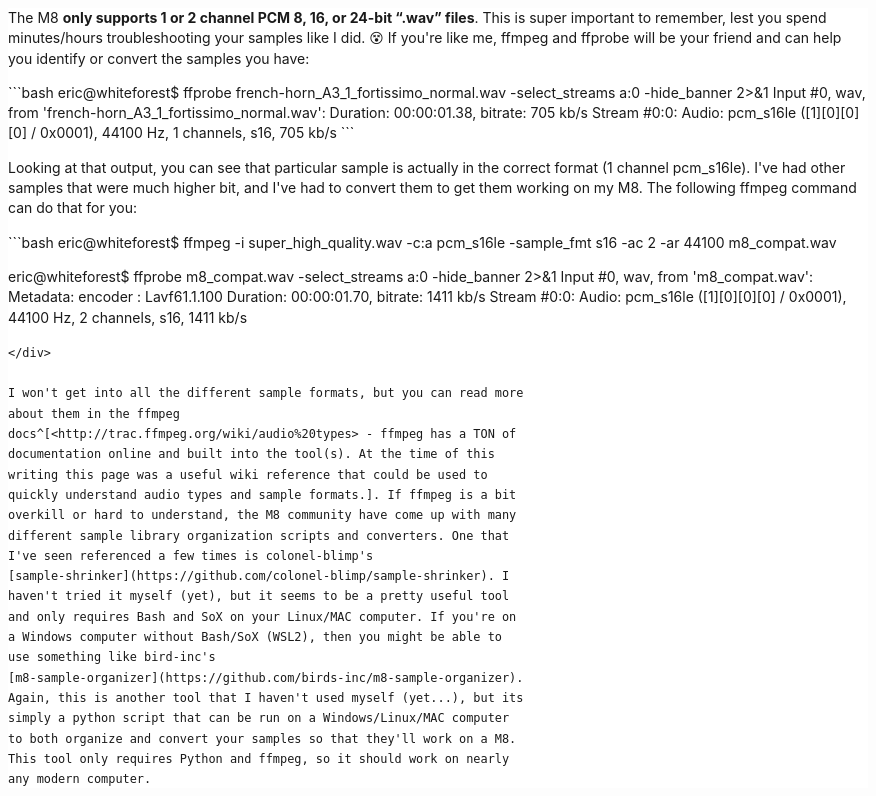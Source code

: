 The M8 **only supports 1 or 2 channel PCM 8, 16, or 24-bit “.wav” 
files**. This is super important to remember, lest you spend
minutes/hours troubleshooting your samples like I did. 😵 If you're like
me, ffmpeg and ffprobe will be your friend and can help you identify 
or convert the samples you have:

<div class="code">
```bash
eric@whiteforest$ ffprobe french-horn_A3_1_fortissimo_normal.wav -select_streams a:0 -hide_banner 2>&1
Input #0, wav, from 'french-horn_A3_1_fortissimo_normal.wav':
  Duration: 00:00:01.38, bitrate: 705 kb/s
  Stream #0:0: Audio: pcm_s16le ([1][0][0][0] / 0x0001), 44100 Hz, 1 channels, s16, 705 kb/s
```
</div>

Looking at that output, you can see that particular sample is actually
in the correct format (1 channel pcm_s16le). I've had other samples that
were much higher bit, and I've had to convert them to get them working
on my M8. The following ffmpeg command can do that for you:

<div class="code">
```bash
eric@whiteforest$ ffmpeg -i super_high_quality.wav -c:a pcm_s16le -sample_fmt s16 -ac 2 -ar 44100 m8_compat.wav

<trimmed output for this post>

eric@whiteforest$ ffprobe m8_compat.wav -select_streams a:0 -hide_banner 2>&1
Input #0, wav, from 'm8_compat.wav':
  Metadata:
    encoder         : Lavf61.1.100
  Duration: 00:00:01.70, bitrate: 1411 kb/s
  Stream #0:0: Audio: pcm_s16le ([1][0][0][0] / 0x0001), 44100 Hz, 2 channels, s16, 1411 kb/s
```
</div>

I won't get into all the different sample formats, but you can read more
about them in the ffmpeg
docs^[<http://trac.ffmpeg.org/wiki/audio%20types> - ffmpeg has a TON of
documentation online and built into the tool(s). At the time of this
writing this page was a useful wiki reference that could be used to
quickly understand audio types and sample formats.]. If ffmpeg is a bit
overkill or hard to understand, the M8 community have come up with many
different sample library organization scripts and converters. One that
I've seen referenced a few times is colonel-blimp's
[sample-shrinker](https://github.com/colonel-blimp/sample-shrinker). I
haven't tried it myself (yet), but it seems to be a pretty useful tool
and only requires Bash and SoX on your Linux/MAC computer. If you're on
a Windows computer without Bash/SoX (WSL2), then you might be able to
use something like bird-inc's
[m8-sample-organizer](https://github.com/birds-inc/m8-sample-organizer).
Again, this is another tool that I haven't used myself (yet...), but its
simply a python script that can be run on a Windows/Linux/MAC computer
to both organize and convert your samples so that they'll work on a M8.
This tool only requires Python and ffmpeg, so it should work on nearly
any modern computer.
